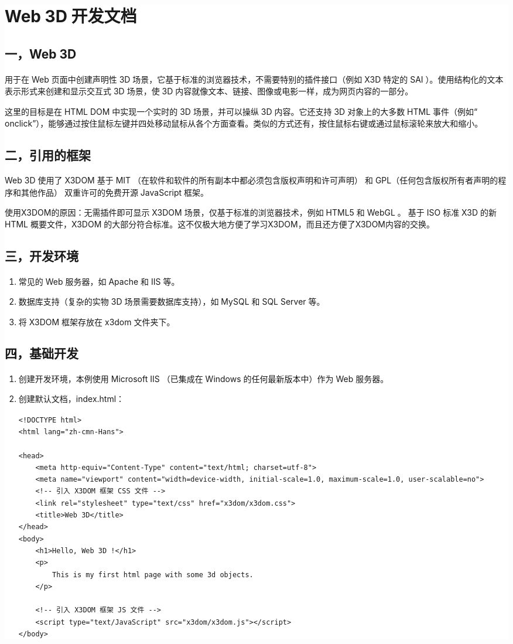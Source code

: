 # Web 3D 开发文档

## 一，Web 3D

用于在 Web 页面中创建声明性 3D 场景，它基于标准的浏览器技术，不需要特别的插件接口（例如 X3D 特定的 SAI ）。使用结构化的文本表示形式来创建和显示交互式 3D 场景，使 3D 内容就像文本、链接、图像或电影一样，成为网页内容的一部分。

这里的目标是在 HTML DOM 中实现一个实时的 3D 场景，并可以操纵 3D 内容。它还支持 3D 对象上的大多数 HTML 事件（例如“ onclick”），能够通过按住鼠标左键并四处移动鼠标从各个方面查看。类似的方式还有，按住鼠标右键或通过鼠标滚轮来放大和缩小。

## 二，引用的框架

Web 3D 使用了 X3DOM 基于 MIT （在软件和软件的所有副本中都必须包含版权声明和许可声明） 和 GPL（任何包含版权所有者声明的程序和其他作品） 双重许可的免费开源 JavaScript 框架。

使用X3DOM的原因：无需插件即可显示 X3DOM 场景，仅基于标准的浏览器技术，例如 HTML5 和 WebGL 。
基于 ISO 标准 X3D 的新 HTML 概要文件，X3DOM 的大部分符合标准。这不仅极大地方便了学习X3DOM，而且还方便了X3DOM内容的交换。

## 三，开发环境

1.  常见的 Web 服务器，如 Apache 和 IIS 等。

2.  数据库支持（复杂的实物 3D 场景需要数据库支持），如 MySQL 和 SQL Server 等。

3.  将 X3DOM 框架存放在 x3dom 文件夹下。

## 四，基础开发

1.  创建开发环境，本例使用 Microsoft IIS （已集成在 Windows 的任何最新版本中）作为 Web 服务器。

2.  创建默认文档，index.html：

    ```
    <!DOCTYPE html>
    <html lang="zh-cmn-Hans">

    <head>
        <meta http-equiv="Content-Type" content="text/html; charset=utf-8">
        <meta name="viewport" content="width=device-width, initial-scale=1.0, maximum-scale=1.0, user-scalable=no">
        <!-- 引入 X3DOM 框架 CSS 文件 -->
        <link rel="stylesheet" type="text/css" href="x3dom/x3dom.css">
        <title>Web 3D</title>
    </head>
    <body>
        <h1>Hello, Web 3D !</h1>
        <p>
            This is my first html page with some 3d objects.
        </p>

        <!-- 引入 X3DOM 框架 JS 文件 -->
        <script type="text/JavaScript" src="x3dom/x3dom.js"></script>
    </body>
